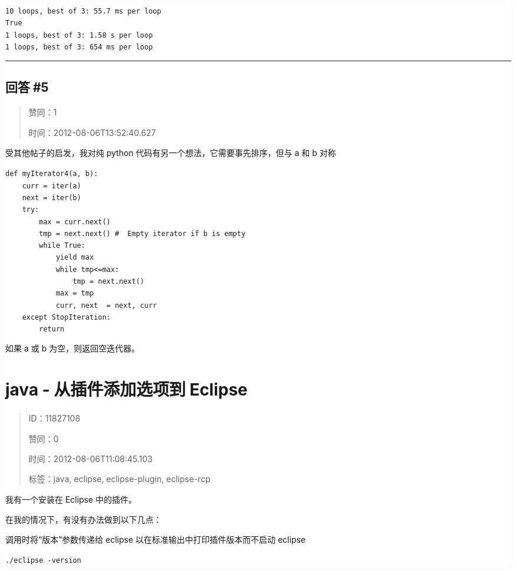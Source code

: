 ```
10 loops, best of 3: 55.7 ms per loop
True
1 loops, best of 3: 1.58 s per loop
1 loops, best of 3: 654 ms per loop 
```

* * *

## 回答 #5

> 赞同：1
> 
> 时间：2012-08-06T13:52:40.627

受其他帖子的启发，我对纯 python 代码有另一个想法，它需要事先排序，但与 a 和 b 对称

```
def myIterator4(a, b):
    curr = iter(a)
    next = iter(b)
    try:
        max = curr.next()
        tmp = next.next() #  Empty iterator if b is empty
        while True:
            yield max
            while tmp<=max:
                tmp = next.next()           
            max = tmp
            curr, next  = next, curr
    except StopIteration:
        return 
```

如果 a 或 b 为空，则返回空迭代器。

# java - 从插件添加选项到 Eclipse

> ID：11827108
> 
> 赞同：0
> 
> 时间：2012-08-06T11:08:45.103
> 
> 标签：java, eclipse, eclipse-plugin, eclipse-rcp

我有一个安装在 Eclipse 中的插件。

在我的情况下，有没有办法做到以下几点：

调用时将“版本”参数传递给 eclipse 以在标准输出中打印插件版本而不启动 eclipse

```
./eclipse -version 
```

